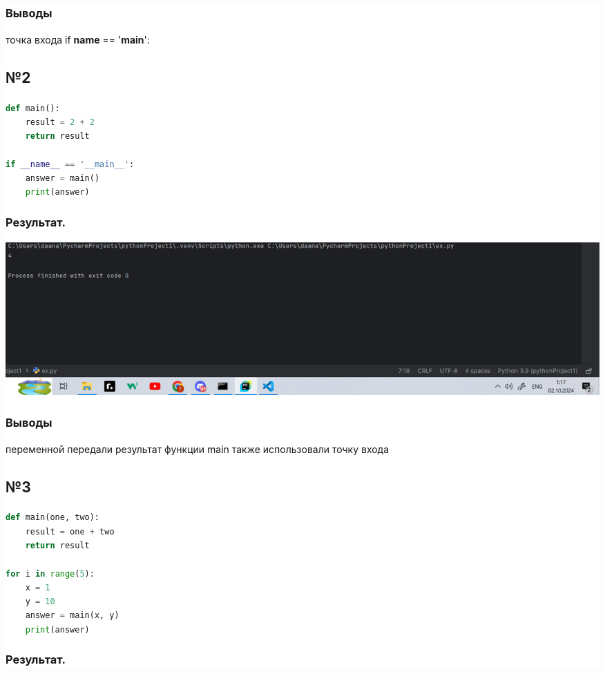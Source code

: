### Выводы

точка входа if __name__ == '__main__':

## №2


```python
def main():
    result = 2 + 2
    return result

if __name__ == '__main__':
    answer = main()
    print(answer)
```
### Результат.

![Меню](pic/e2.png)

### Выводы


переменной передали результат функции main также использовали точку входа

##  №3


```python
def main(one, two):
    result = one + two
    return result

for i in range(5):
    x = 1
    y = 10
    answer = main(x, y)
    print(answer)
```
### Результат.
